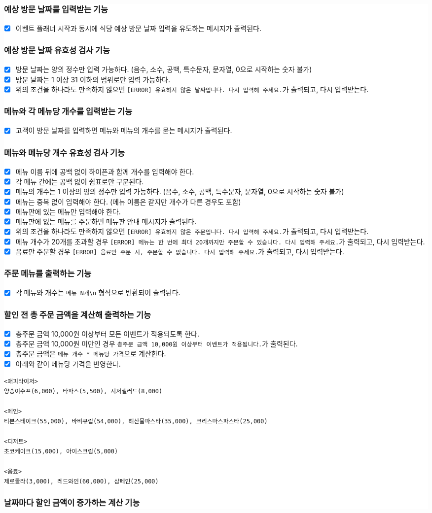 ### 예상 방문 날짜를 입력받는 기능

- [x] 이벤트 플래너 시작과 동시에 식당 예상 방문 날짜 입력을 유도하는 메시지가 출력된다.

### 예상 방문 날짜 유효성 검사 기능

- [x] 방문 날짜는 양의 정수만 입력 가능하다. (음수, 소수, 공백, 특수문자, 문자열, 0으로 시작하는 숫자 불가)
- [x] 방문 날짜는 1 이상 31 이하의 범위로만 입력 가능하다.
- [x] 위의 조건을 하나라도 만족하지 않으면 `[ERROR] 유효하지 않은 날짜입니다. 다시 입력해 주세요.`가 출력되고, 다시 입력받는다.

### 메뉴와 각 메뉴당 개수를 입력받는 기능

- [x] 고객이 방문 날짜를 입력하면 메뉴와 메뉴의 개수를 묻는 메시지가 출력된다.

### 메뉴와 메뉴당 개수 유효성 검사 기능

- [x] 메뉴 이름 뒤에 공백 없이 하이픈과 함께 개수를 입력해야 한다.
- [x] 각 메뉴 간에는 공백 없이 쉼표로만 구분된다.
- [x] 메뉴의 개수는 1 이상의 양의 정수만 입력 가능하다. (음수, 소수, 공백, 특수문자, 문자열, 0으로 시작하는 숫자 불가)
- [x] 메뉴는 중복 없이 입력해야 한다. (메뉴 이름은 같지만 개수가 다른 경우도 포함)
- [x] 메뉴판에 있는 메뉴만 입력해야 한다.
- [x] 메뉴판에 없는 메뉴를 주문하면 메뉴판 안내 메시지가 출력된다.
- [x] 위의 조건을 하나라도 만족하지 않으면 `[ERROR] 유효하지 않은 주문입니다. 다시 입력해 주세요.`가 출력되고, 다시 입력받는다.
- [x] 메뉴 개수가 20개를 초과할 경우 `[ERROR] 메뉴는 한 번에 최대 20개까지만 주문할 수 있습니다. 다시 입력해 주세요.`가 출력되고, 다시 입력받는다.
- [x] 음료만 주문할 경우 `[ERROR] 음료만 주문 시, 주문할 수 없습니다. 다시 입력해 주세요.`가 출력되고, 다시 입력받는다.

### 주문 메뉴를 출력하는 기능

- [x] 각 메뉴와 개수는 `메뉴 N개\n` 형식으로 변환되어 출력된다.

### 할인 전 총 주문 금액을 계산해 출력하는 기능

- [x] 총주문 금액 10,000원 이상부터 모든 이벤트가 적용되도록 한다.
- [x] 총주문 금액 10,000원 미만인 경우 `총주문 금액 10,000원 이상부터 이벤트가 적용됩니다.`가 출력된다.
- [x] 총주문 금액은 `메뉴 개수 * 메뉴당 가격`으로 계산한다.
- [x] 아래와 같이 메뉴당 가격을 반영한다.

```
<애피타이저>
양송이수프(6,000), 타파스(5,500), 시저샐러드(8,000)

<메인>
티본스테이크(55,000), 바비큐립(54,000), 해산물파스타(35,000), 크리스마스파스타(25,000)

<디저트>
초코케이크(15,000), 아이스크림(5,000)

<음료>
제로콜라(3,000), 레드와인(60,000), 샴페인(25,000)
```

### 날짜마다 할인 금액이 증가하는 계산 기능
